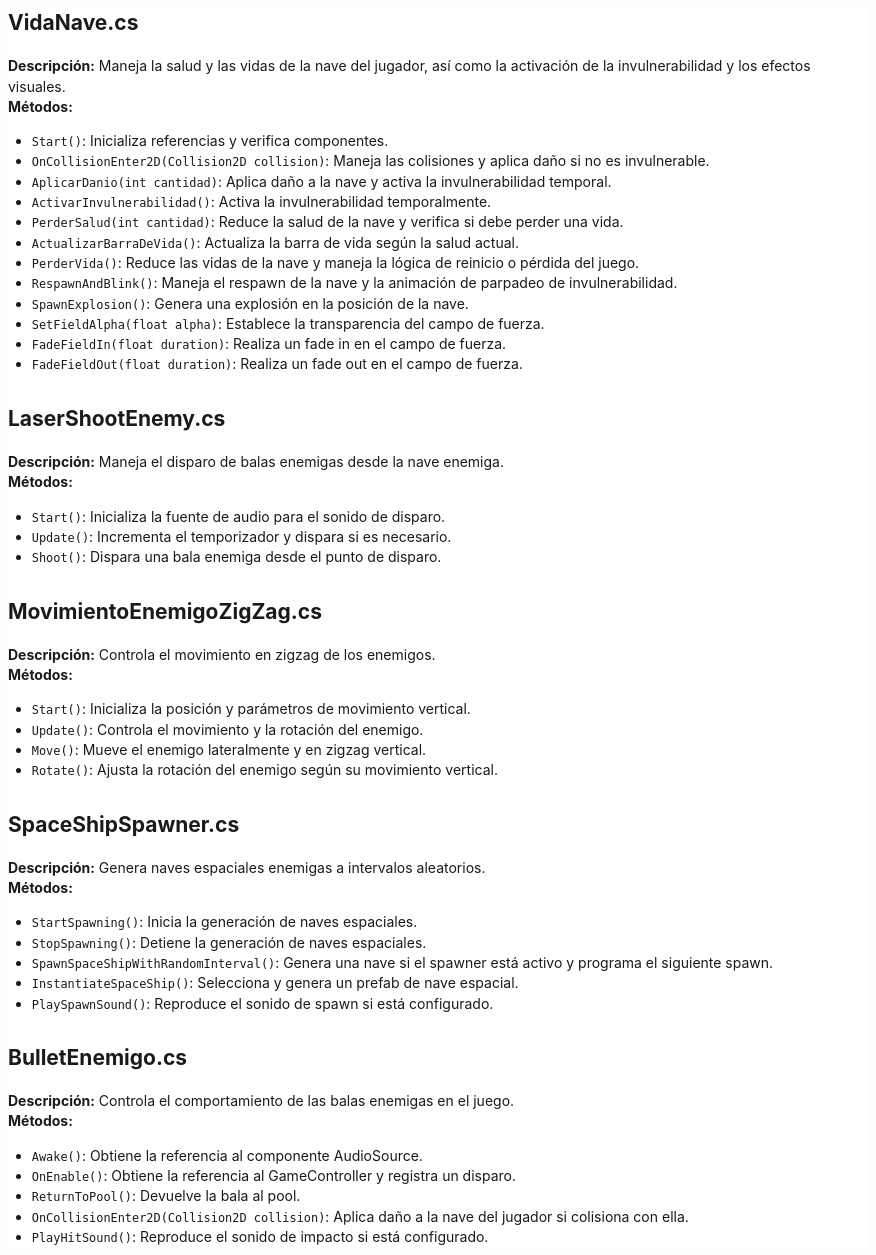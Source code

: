 ## VidaNave.cs
**Descripción:** Maneja la salud y las vidas de la nave del jugador, así como la activación de la invulnerabilidad y los efectos visuales.  
**Métodos:**
- `Start()`: Inicializa referencias y verifica componentes.
- `OnCollisionEnter2D(Collision2D collision)`: Maneja las colisiones y aplica daño si no es invulnerable.
- `AplicarDanio(int cantidad)`: Aplica daño a la nave y activa la invulnerabilidad temporal.
- `ActivarInvulnerabilidad()`: Activa la invulnerabilidad temporalmente.
- `PerderSalud(int cantidad)`: Reduce la salud de la nave y verifica si debe perder una vida.
- `ActualizarBarraDeVida()`: Actualiza la barra de vida según la salud actual.
- `PerderVida()`: Reduce las vidas de la nave y maneja la lógica de reinicio o pérdida del juego.
- `RespawnAndBlink()`: Maneja el respawn de la nave y la animación de parpadeo de invulnerabilidad.
- `SpawnExplosion()`: Genera una explosión en la posición de la nave.
- `SetFieldAlpha(float alpha)`: Establece la transparencia del campo de fuerza.
- `FadeFieldIn(float duration)`: Realiza un fade in en el campo de fuerza.
- `FadeFieldOut(float duration)`: Realiza un fade out en el campo de fuerza.

## LaserShootEnemy.cs
**Descripción:** Maneja el disparo de balas enemigas desde la nave enemiga.  
**Métodos:**
- `Start()`: Inicializa la fuente de audio para el sonido de disparo.
- `Update()`: Incrementa el temporizador y dispara si es necesario.
- `Shoot()`: Dispara una bala enemiga desde el punto de disparo.

## MovimientoEnemigoZigZag.cs
**Descripción:** Controla el movimiento en zigzag de los enemigos.  
**Métodos:**
- `Start()`: Inicializa la posición y parámetros de movimiento vertical.
- `Update()`: Controla el movimiento y la rotación del enemigo.
- `Move()`: Mueve el enemigo lateralmente y en zigzag vertical.
- `Rotate()`: Ajusta la rotación del enemigo según su movimiento vertical.

## SpaceShipSpawner.cs
**Descripción:** Genera naves espaciales enemigas a intervalos aleatorios.  
**Métodos:**
- `StartSpawning()`: Inicia la generación de naves espaciales.
- `StopSpawning()`: Detiene la generación de naves espaciales.
- `SpawnSpaceShipWithRandomInterval()`: Genera una nave si el spawner está activo y programa el siguiente spawn.
- `InstantiateSpaceShip()`: Selecciona y genera un prefab de nave espacial.
- `PlaySpawnSound()`: Reproduce el sonido de spawn si está configurado.

## BulletEnemigo.cs
**Descripción:** Controla el comportamiento de las balas enemigas en el juego.  
**Métodos:**
- `Awake()`: Obtiene la referencia al componente AudioSource.
- `OnEnable()`: Obtiene la referencia al GameController y registra un disparo.
- `ReturnToPool()`: Devuelve la bala al pool.
- `OnCollisionEnter2D(Collision2D collision)`: Aplica daño a la nave del jugador si colisiona con ella.
- `PlayHitSound()`: Reproduce el sonido de impacto si está configurado.
